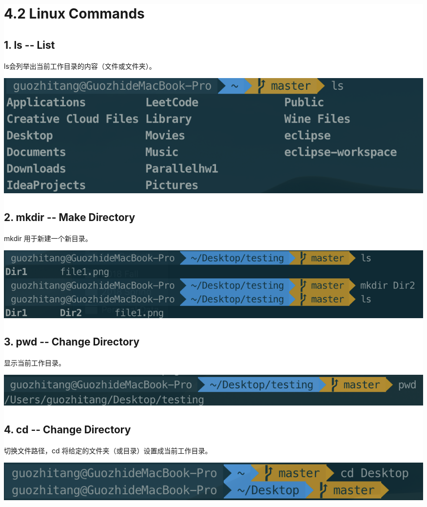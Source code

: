 # 4.2 Linux Commands

## 1. ls -- List

 ls会列举出当前工作目录的内容（文件或文件夹）。

![](../../.gitbook/assets/ping-mu-kuai-zhao-20190130-shang-wu-11.34.33.png)

## 2. mkdir -- Make Directory

 mkdir 用于新建一个新目录。

![](../../.gitbook/assets/mkdir.png)

## 3. pwd -- Change Directory

 显示当前工作目录。

![](../../.gitbook/assets/pwd.png)

## 4. cd -- Change Directory

 切换文件路径，cd 将给定的文件夹（或目录）设置成当前工作目录。

![](../../.gitbook/assets/ping-mu-kuai-zhao-20190130-shang-wu-11.35.30.png)
